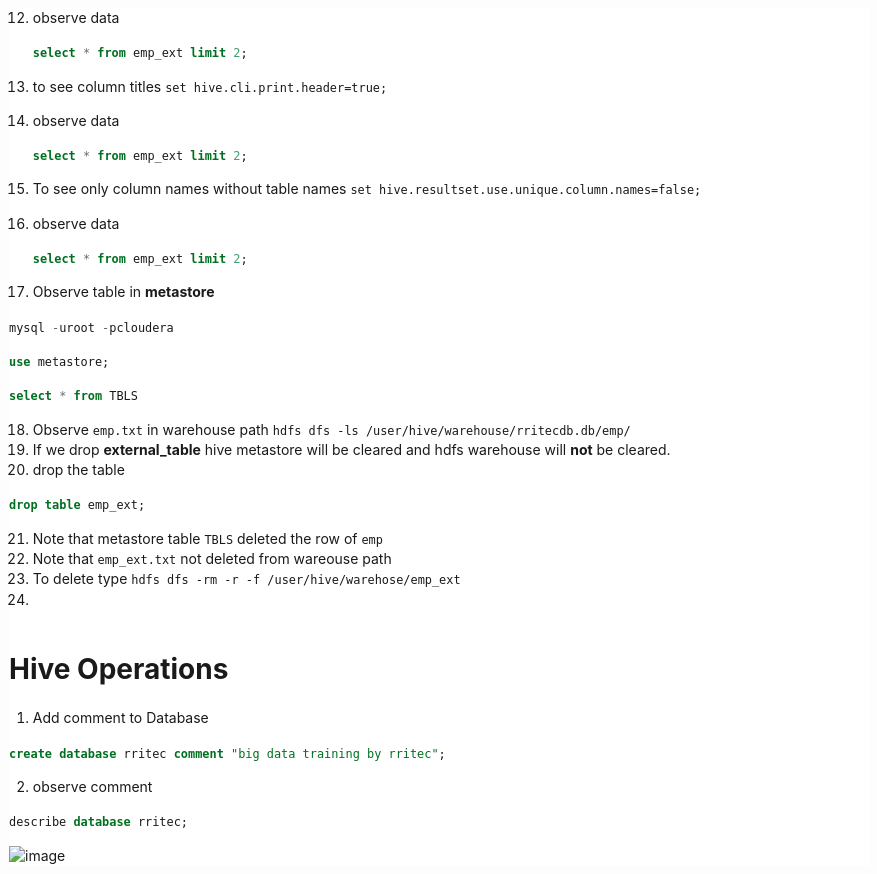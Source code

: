 12. observe data

    ``` sql 
    select * from emp_ext limit 2;
    ```

13. to see column titles `set hive.cli.print.header=true;` 
14. observe data
    ``` sql 
    select * from emp_ext limit 2;
    ```
15. To see only column names without table names `set hive.resultset.use.unique.column.names=false;`
16. observe data

    ``` sql 
    select * from emp_ext limit 2;
    ```       
17. Observe table in **metastore**

``` sql
mysql -uroot -pcloudera
```
``` sql
use metastore;
```
``` sql
select * from TBLS
```
18. Observe `emp.txt` in warehouse path `hdfs dfs -ls /user/hive/warehouse/rritecdb.db/emp/`
19. If we drop **external_table** hive metastore will be cleared and hdfs warehouse will **not** be cleared.
20. drop the table

``` sql
drop table emp_ext;
```

21. Note that metastore table `TBLS` deleted the row of `emp`
22. Note that `emp_ext.txt` not deleted from wareouse path
23. To delete type `hdfs dfs -rm -r -f /user/hive/warehose/emp_ext`
24. 

# Hive Operations

1. Add comment to Database
``` sql
create database rritec comment "big data training by rritec";
```
2. observe comment
``` sql
describe database rritec;
```
![image](https://user-images.githubusercontent.com/20516321/215237182-d8c405fd-06db-40df-b33e-b80ed0591526.png)
